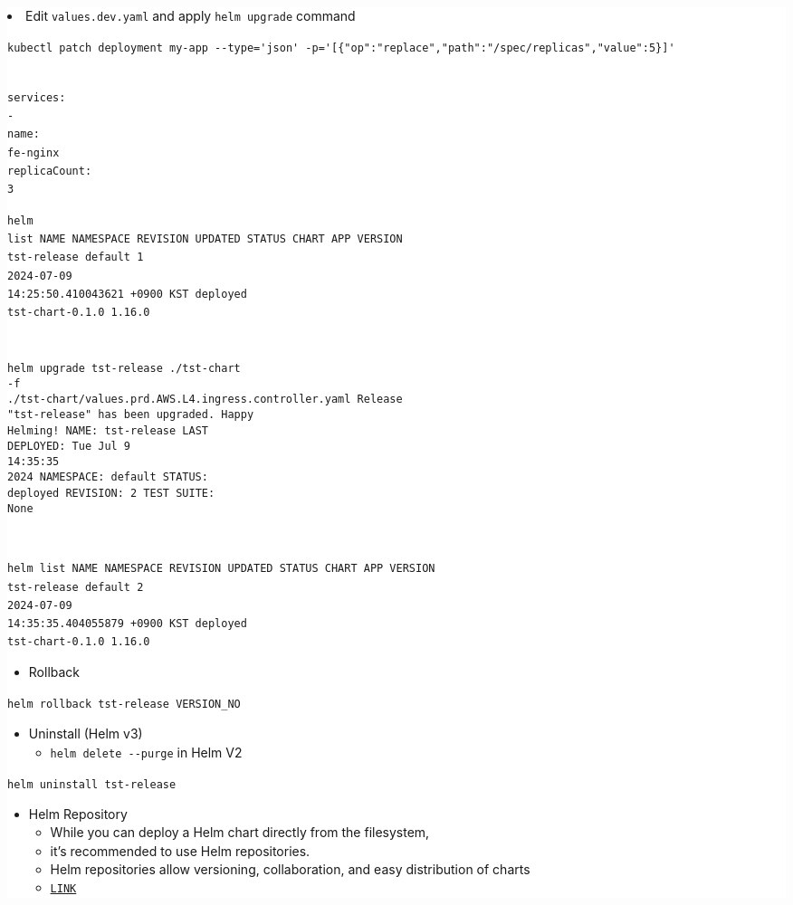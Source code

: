 <li>Edit <code>values.dev.yaml</code> and apply <code>helm upgrade</code> command</li>
</ul>
</li>
</ul>
<pre data-role="codeBlock" data-info="yaml" class="language-yaml yaml"><code>kubectl patch deployment my<span class="token punctuation">-</span>app <span class="token punctuation">-</span><span class="token punctuation">-</span>type='json' <span class="token punctuation">-</span>p='<span class="token punctuation">[</span><span class="token punctuation">{</span>"op"<span class="token punctuation">:</span><span class="token string">"replace"</span><span class="token punctuation">,</span>"path"<span class="token punctuation">:</span><span class="token string">"/spec/replicas"</span><span class="token punctuation">,</span>"value"<span class="token punctuation">:</span><span class="token number">5</span><span class="token punctuation">}</span><span class="token punctuation">]</span>'

<span class="token key atrule">services</span><span class="token punctuation">:</span> 
  <span class="token punctuation">-</span> <span class="token key atrule">name</span><span class="token punctuation">:</span> fe<span class="token punctuation">-</span>nginx
    <span class="token key atrule">replicaCount</span><span class="token punctuation">:</span> <span class="token number">3</span>
</code></pre><pre data-role="codeBlock" data-info="sh" class="language-bash sh"><code>helm list
    NAME            NAMESPACE       REVISION        UPDATED                                 STATUS          CHART              APP VERSION
    tst-release     default         <span class="token number">1</span>               <span class="token number">2024</span>-07-09 <span class="token number">14</span>:25:50.410043621 +0900 KST deployed        tst-chart-0.1.0    <span class="token number">1.16</span>.0

helm upgrade tst-release ./tst-chart <span class="token parameter variable">-f</span> ./tst-chart/values.prd.AWS.L4.ingress.controller.yaml
    Release <span class="token string">"tst-release"</span> has been upgraded. Happy Helming<span class="token operator">!</span>
    NAME: tst-release
    LAST DEPLOYED: Tue Jul  <span class="token number">9</span> <span class="token number">14</span>:35:35 <span class="token number">2024</span>
    NAMESPACE: default
    STATUS: deployed
    REVISION: <span class="token number">2</span>
    TEST SUITE: None

helm list
    NAME            NAMESPACE       REVISION        UPDATED                                 STATUS          CHART              APP VERSION
    tst-release     default         <span class="token number">2</span>               <span class="token number">2024</span>-07-09 <span class="token number">14</span>:35:35.404055879 +0900 KST deployed        tst-chart-0.1.0    <span class="token number">1.16</span>.0
</code></pre><ul>
<li>Rollback</li>
</ul>
<pre data-role="codeBlock" data-info="sh" class="language-bash sh"><code>helm rollback tst-release VERSION_NO
</code></pre><ul>
<li>Uninstall (Helm v3)
<ul>
<li><code>helm delete --purge</code> in Helm V2</li>
</ul>
</li>
</ul>
<pre data-role="codeBlock" data-info="sh" class="language-bash sh"><code>helm uninstall tst-release
</code></pre><ul>
<li>Helm Repository
<ul>
<li>While you can deploy a Helm chart directly from the filesystem,</li>
<li>it’s recommended to use Helm repositories.</li>
<li>Helm repositories allow versioning, collaboration, and easy distribution of charts</li>
<li><a href="https://www.kubernet.dev/getting-started-with-helm-simplifying-kubernetes-application-deployments"><code>LINK</code></a></li>
</ul>